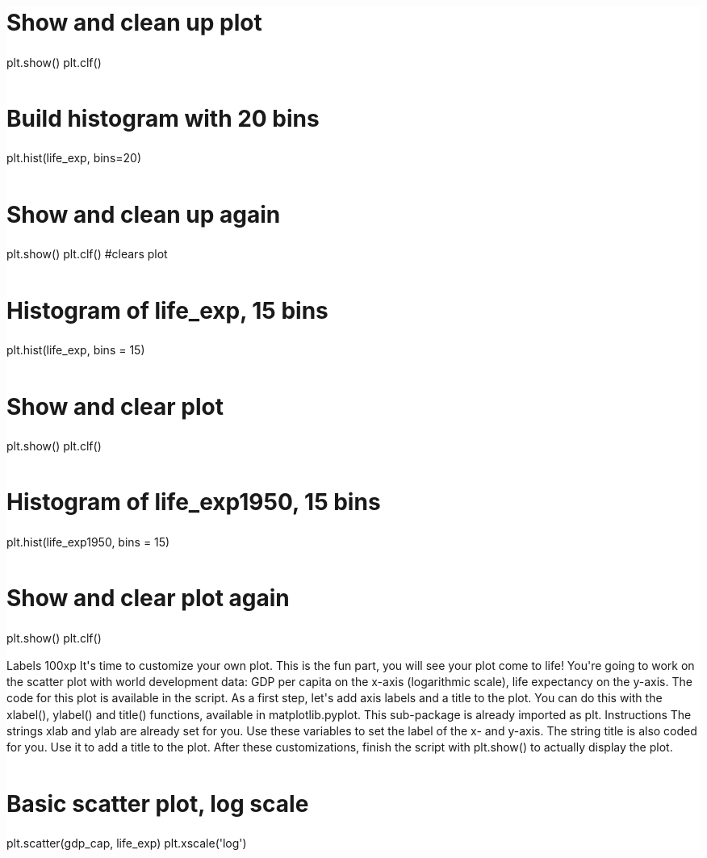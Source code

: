 # Show and clean up plot 
plt.show() 
plt.clf() 
  
# Build histogram with 20 bins 
plt.hist(life_exp, bins=20) 
  
# Show and clean up again 
plt.show() 
plt.clf() #clears plot 
 
 
# Histogram of life_exp, 15 bins 
plt.hist(life_exp, bins = 15) 
# Show and clear plot 
plt.show() 
plt.clf() 
  
# Histogram of life_exp1950, 15 bins 
plt.hist(life_exp1950, bins = 15) 
  
# Show and clear plot again 
plt.show() 
plt.clf() 
 
 
 
 
 
 
Labels 
100xp 
It's time to customize your own plot. This is the fun part, you will see your plot come to life! 
You're going to work on the scatter plot with world development data: GDP per capita on the x-axis (logarithmic scale), life expectancy on the y-axis. The code for this plot is available in the script. 
As a first step, let's add axis labels and a title to the plot. You can do this with the xlabel(), ylabel() and title() functions, available in matplotlib.pyplot. This sub-package is already imported as plt. 
Instructions 
The strings xlab and ylab are already set for you. Use these variables to set the label of the x- and y-axis. 
The string title is also coded for you. Use it to add a title to the plot. 
After these customizations, finish the script with plt.show() to actually display the plot. 
# Basic scatter plot, log scale 
plt.scatter(gdp_cap, life_exp) 
plt.xscale('log')  
  